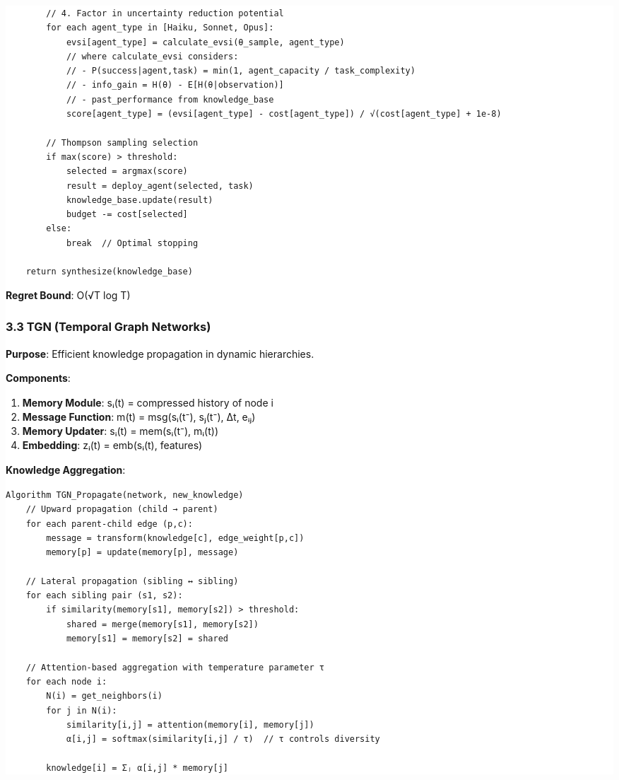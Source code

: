 ```
        // 4. Factor in uncertainty reduction potential
        for each agent_type in [Haiku, Sonnet, Opus]:
            evsi[agent_type] = calculate_evsi(θ_sample, agent_type)
            // where calculate_evsi considers:
            // - P(success|agent,task) = min(1, agent_capacity / task_complexity)
            // - info_gain = H(θ) - E[H(θ|observation)]
            // - past_performance from knowledge_base
            score[agent_type] = (evsi[agent_type] - cost[agent_type]) / √(cost[agent_type] + 1e-8)
        
        // Thompson sampling selection
        if max(score) > threshold:
            selected = argmax(score)
            result = deploy_agent(selected, task)
            knowledge_base.update(result)
            budget -= cost[selected]
        else:
            break  // Optimal stopping
    
    return synthesize(knowledge_base)
```

**Regret Bound**: O(√T log T)

### 3.3 TGN (Temporal Graph Networks)

**Purpose**: Efficient knowledge propagation in dynamic hierarchies.

**Components**:
1. **Memory Module**: sᵢ(t) = compressed history of node i
2. **Message Function**: m(t) = msg(sᵢ(t⁻), sⱼ(t⁻), Δt, eᵢⱼ)
3. **Memory Updater**: sᵢ(t) = mem(sᵢ(t⁻), mᵢ(t))
4. **Embedding**: zᵢ(t) = emb(sᵢ(t), features)

**Knowledge Aggregation**:
```
Algorithm TGN_Propagate(network, new_knowledge)
    // Upward propagation (child → parent)
    for each parent-child edge (p,c):
        message = transform(knowledge[c], edge_weight[p,c])
        memory[p] = update(memory[p], message)
    
    // Lateral propagation (sibling ↔ sibling)
    for each sibling pair (s1, s2):
        if similarity(memory[s1], memory[s2]) > threshold:
            shared = merge(memory[s1], memory[s2])
            memory[s1] = memory[s2] = shared
    
    // Attention-based aggregation with temperature parameter τ
    for each node i:
        N(i) = get_neighbors(i)
        for j in N(i):
            similarity[i,j] = attention(memory[i], memory[j])
            α[i,j] = softmax(similarity[i,j] / τ)  // τ controls diversity
        
        knowledge[i] = Σⱼ α[i,j] * memory[j]
```
